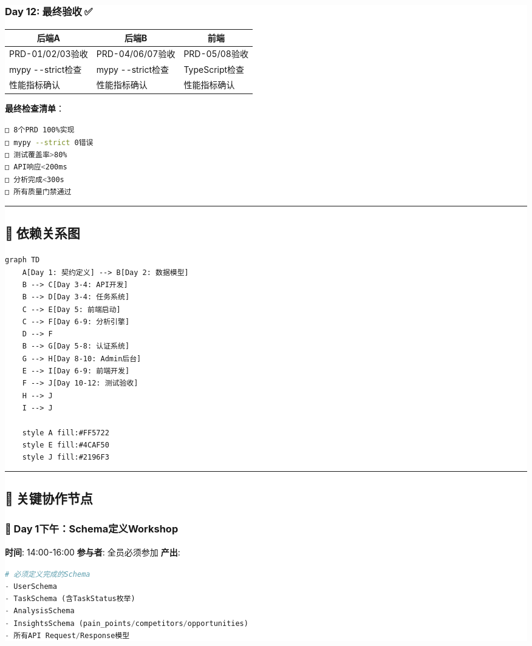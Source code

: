 ### Day 12: 最终验收 ✅

| 后端A | 后端B | 前端 |
|-------|-------|------|
| PRD-01/02/03验收 | PRD-04/06/07验收 | PRD-05/08验收 |
| mypy --strict检查 | mypy --strict检查 | TypeScript检查 |
| 性能指标确认 | 性能指标确认 | 性能指标确认 |

**最终检查清单**：
```bash
□ 8个PRD 100%实现
□ mypy --strict 0错误
□ 测试覆盖率>80%
□ API响应<200ms
□ 分析完成<300s
□ 所有质量门禁通过
```

---

## 🔗 依赖关系图

```mermaid
graph TD
    A[Day 1: 契约定义] --> B[Day 2: 数据模型]
    B --> C[Day 3-4: API开发]
    B --> D[Day 3-4: 任务系统]
    C --> E[Day 5: 前端启动]
    C --> F[Day 6-9: 分析引擎]
    D --> F
    B --> G[Day 5-8: 认证系统]
    G --> H[Day 8-10: Admin后台]
    E --> I[Day 6-9: 前端开发]
    F --> J[Day 10-12: 测试验收]
    H --> J
    I --> J

    style A fill:#FF5722
    style E fill:#4CAF50
    style J fill:#2196F3
```

---

## 📌 关键协作节点

### 🔴 Day 1下午：Schema定义Workshop

**时间**: 14:00-16:00
**参与者**: 全员必须参加
**产出**:
```python
# 必须定义完成的Schema
- UserSchema
- TaskSchema (含TaskStatus枚举)
- AnalysisSchema
- InsightsSchema (pain_points/competitors/opportunities)
- 所有API Request/Response模型
```
